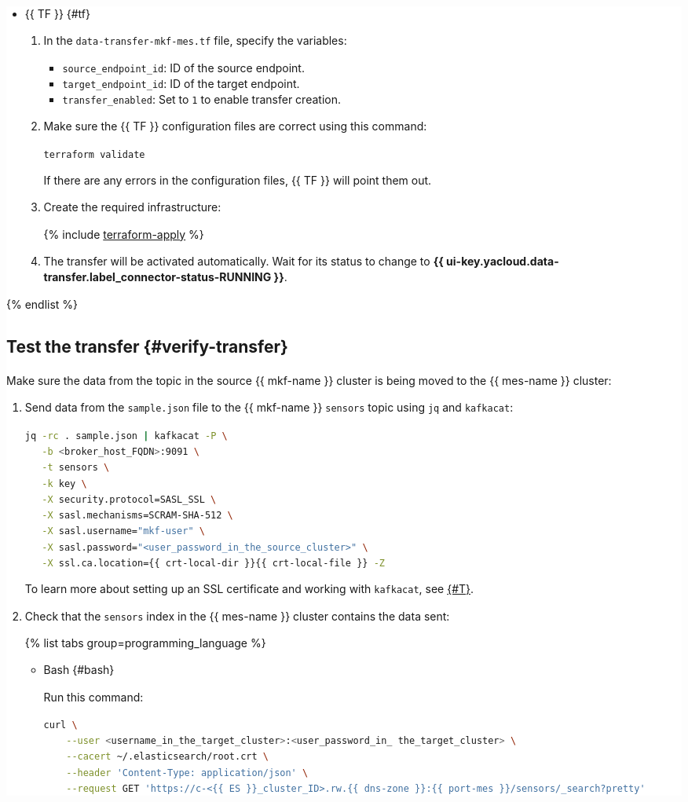    - {{ TF }} {#tf}

      1. In the `data-transfer-mkf-mes.tf` file, specify the variables:

         * `source_endpoint_id`: ID of the source endpoint.
         * `target_endpoint_id`: ID of the target endpoint.
         * `transfer_enabled`: Set to `1` to enable transfer creation.

      1. Make sure the {{ TF }} configuration files are correct using this command:

         ```bash
         terraform validate
         ```

         If there are any errors in the configuration files, {{ TF }} will point them out.

      1. Create the required infrastructure:

         {% include [terraform-apply](../../_includes/mdb/terraform/apply.md) %}

      1. The transfer will be activated automatically. Wait for its status to change to **{{ ui-key.yacloud.data-transfer.label_connector-status-RUNNING }}**.

   {% endlist %}

## Test the transfer {#verify-transfer}

Make sure the data from the topic in the source {{ mkf-name }} cluster is being moved to the {{ mes-name }} cluster:

1. Send data from the `sample.json` file to the {{ mkf-name }} `sensors` topic using `jq` and `kafkacat`:

   ```bash
   jq -rc . sample.json | kafkacat -P \
      -b <broker_host_FQDN>:9091 \
      -t sensors \
      -k key \
      -X security.protocol=SASL_SSL \
      -X sasl.mechanisms=SCRAM-SHA-512 \
      -X sasl.username="mkf-user" \
      -X sasl.password="<user_password_in_the_source_cluster>" \
      -X ssl.ca.location={{ crt-local-dir }}{{ crt-local-file }} -Z
   ```

   To learn more about setting up an SSL certificate and working with `kafkacat`, see [{#T}](../../managed-kafka/operations/connect/clients.md).

1. Check that the `sensors` index in the {{ mes-name }} cluster contains the data sent:

   {% list tabs group=programming_language %}

   - Bash {#bash}

      Run this command:

      ```bash
      curl \
          --user <username_in_the_target_cluster>:<user_password_in_ the_target_cluster> \
          --cacert ~/.elasticsearch/root.crt \
          --header 'Content-Type: application/json' \
          --request GET 'https://c-<{{ ES }}_cluster_ID>.rw.{{ dns-zone }}:{{ port-mes }}/sensors/_search?pretty'
      ```
